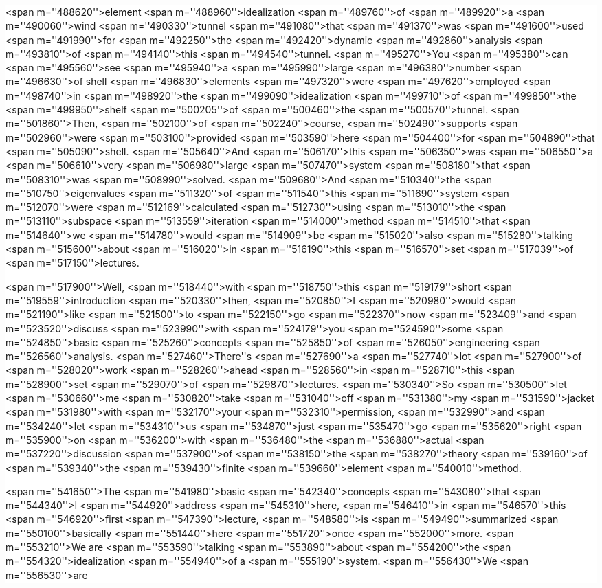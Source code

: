   <span m=''488620''>element</span> <span m=''488960''>idealization</span> <span m=''489760''>of</span>
  <span m=''489920''>a</span> <span m=''490060''>wind</span> <span m=''490330''>tunnel</span>
  <span m=''491080''>that</span> <span m=''491370''>was</span> <span m=''491600''>used</span>
  <span m=''491990''>for</span> <span m=''492250''>the</span> <span m=''492420''>dynamic</span>
  <span m=''492860''>analysis</span> <span m=''493810''>of</span> <span m=''494140''>this</span>
  <span m=''494540''>tunnel.</span> <span m=''495270''>You</span> <span m=''495380''>can</span>
  <span m=''495560''>see</span> <span m=''495940''>a</span> <span m=''495990''>large</span>
  <span m=''496380''>number</span> <span m=''496630''>of shell</span> <span m=''496830''>elements</span>
  <span m=''497320''>were</span> <span m=''497620''>employed</span> <span m=''498740''>in</span>
  <span m=''498920''>the</span> <span m=''499090''>idealization</span> <span m=''499710''>of</span>
  <span m=''499850''>the</span> <span m=''499950''>shelf</span> <span m=''500205''>of</span>
  <span m=''500460''>the</span> <span m=''500570''>tunnel.</span> <span m=''501860''>Then,</span>
  <span m=''502100''>of</span> <span m=''502240''>course,</span> <span m=''502490''>supports</span>
  <span m=''502960''>were</span> <span m=''503100''>provided</span> <span m=''503590''>here</span>
  <span m=''504400''>for</span> <span m=''504890''>that</span> <span m=''505090''>shell.</span>
  <span m=''505640''>And</span> <span m=''506170''>this</span> <span m=''506350''>was</span>
  <span m=''506550''>a</span> <span m=''506610''>very</span> <span m=''506980''>large</span>
  <span m=''507470''>system</span> <span m=''508180''>that</span> <span m=''508310''>was</span>
  <span m=''508990''>solved.</span> <span m=''509680''>And</span> <span m=''510340''>the</span>
  <span m=''510750''>eigenvalues</span> <span m=''511320''>of</span> <span m=''511540''>this</span>
  <span m=''511690''>system</span> <span m=''512070''>were</span> <span m=''512169''>calculated</span>
  <span m=''512730''>using</span> <span m=''513010''>the</span> <span m=''513110''>subspace</span>
  <span m=''513559''>iteration</span> <span m=''514000''>method</span> <span m=''514510''>that</span>
  <span m=''514640''>we</span> <span m=''514780''>would</span> <span m=''514909''>be</span>
  <span m=''515020''>also</span> <span m=''515280''>talking</span> <span m=''515600''>about</span>
  <span m=''516020''>in</span> <span m=''516190''>this</span> <span m=''516570''>set</span>
  <span m=''517039''>of</span> <span m=''517150''>lectures.</span> </p><p><span m=''517900''>Well,</span>
  <span m=''518440''>with</span> <span m=''518750''>this</span> <span m=''519179''>short</span>
  <span m=''519559''>introduction</span> <span m=''520330''>then,</span> <span m=''520850''>I</span>
  <span m=''520980''>would</span> <span m=''521190''>like</span> <span m=''521500''>to</span>
  <span m=''522150''>go</span> <span m=''522370''>now</span> <span m=''523409''>and</span>
  <span m=''523520''>discuss</span> <span m=''523990''>with</span> <span m=''524179''>you</span>
  <span m=''524590''>some</span> <span m=''524850''>basic</span> <span m=''525260''>concepts</span>
  <span m=''525850''>of</span> <span m=''526050''>engineering</span> <span m=''526560''>analysis.</span>
  <span m=''527460''>There''s</span> <span m=''527690''>a</span> <span m=''527740''>lot</span>
  <span m=''527900''>of</span> <span m=''528020''>work</span> <span m=''528260''>ahead</span>
  <span m=''528560''>in</span> <span m=''528710''>this</span> <span m=''528900''>set</span>
  <span m=''529070''>of</span> <span m=''529870''>lectures.</span> <span m=''530340''>So</span>
  <span m=''530500''>let</span> <span m=''530660''>me</span> <span m=''530820''>take</span>
  <span m=''531040''>off</span> <span m=''531380''>my</span> <span m=''531590''>jacket</span>
  <span m=''531980''>with</span> <span m=''532170''>your</span> <span m=''532310''>permission,</span>
  <span m=''532990''>and</span> <span m=''534240''>let</span> <span m=''534310''>us</span>
  <span m=''534870''>just</span> <span m=''535470''>go</span> <span m=''535620''>right</span>
  <span m=''535900''>on</span> <span m=''536200''>with</span> <span m=''536480''>the</span>
  <span m=''536880''>actual</span> <span m=''537220''>discussion</span> <span m=''537900''>of</span>
  <span m=''538150''>the</span> <span m=''538270''>theory</span> <span m=''539160''>of</span>
  <span m=''539340''>the</span> <span m=''539430''>finite</span> <span m=''539660''>element</span>
  <span m=''540010''>method.</span> </p><p><span m=''541650''>The</span> <span m=''541980''>basic</span>
  <span m=''542340''>concepts</span> <span m=''543080''>that</span> <span m=''544340''>I</span>
  <span m=''544920''>address</span> <span m=''545310''>here,</span> <span m=''546410''>in</span>
  <span m=''546570''>this</span> <span m=''546920''>first</span> <span m=''547390''>lecture,</span>
  <span m=''548580''>is</span> <span m=''549490''>summarized</span> <span m=''550100''>basically</span>
  <span m=''551440''>here</span> <span m=''551720''>once</span> <span m=''552000''>more.</span>
  <span m=''553210''>We are</span> <span m=''553590''>talking</span> <span m=''553890''>about</span>
  <span m=''554200''>the</span> <span m=''554320''>idealization</span> <span m=''554940''>of
  a</span> <span m=''555190''>system.</span> <span m=''556430''>We</span> <span m=''556530''>are</span>